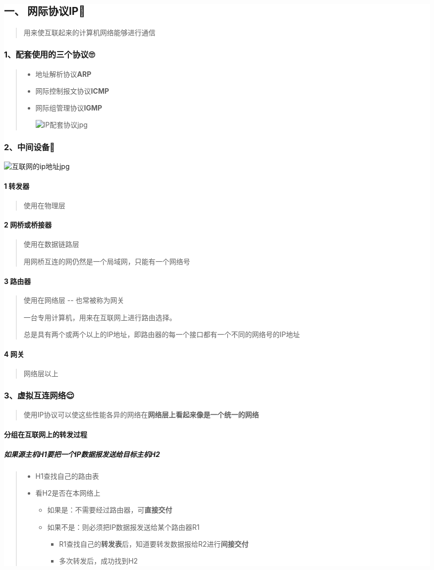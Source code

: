 ## 一、 网际协议IP🦮

> 用来使互联起来的计算机网络能够进行通信

### 1、配套使用的三个协议🙄

> - 地址解析协议**ARP**
>   
> - 网际控制报文协议**ICMP**
>   
> - 网际组管理协议**IGMP**
>   
>   ![IP配套协议jpg](file://D:\A-工作文档\学习笔记\八股笔记\计网\计网照片\IP配套协议.jpg)
>   

### 2、中间设备😬

![互联网的ip地址jpg](file://D:\A-工作文档\学习笔记\八股笔记\计网\计网照片\互联网的ip地址.jpg)

#### 1 转发器

> 使用在物理层

#### 2 网桥或桥接器

> 使用在数据链路层
> 
> 用网桥互连的网仍然是一个局域网，只能有一个网络号

#### 3 路由器

> 使用在网络层 -- 也常被称为网关
> 
> 一台专用计算机，用来在互联网上进行路由选择。
> 
> 总是具有两个或两个以上的IP地址，即路由器的每一个接口都有一个不同的网络号的IP地址

#### 4 网关

> 网络层以上

### 3、虚拟互连网络😌

> 使用IP协议可以使这些性能各异的网络在**网络层上看起来像是一个统一的网络**

#### 分组在互联网上的转发过程

##### 如果源主机H1要把一个IP数据报发送给目标主机H2

> - H1查找自己的路由表
>   
> - 看H2是否在本网络上
>   
>   - 如果是：不需要经过路由器，可**直接交付**
>     
>   - 如果不是：则必须把IP数据报发送给某个路由器R1
>     
>     - R1查找自己的**转发表**后，知道要转发数据报给R2进行**间接交付**
>       
>     - 多次转发后，成功找到H2
>       
